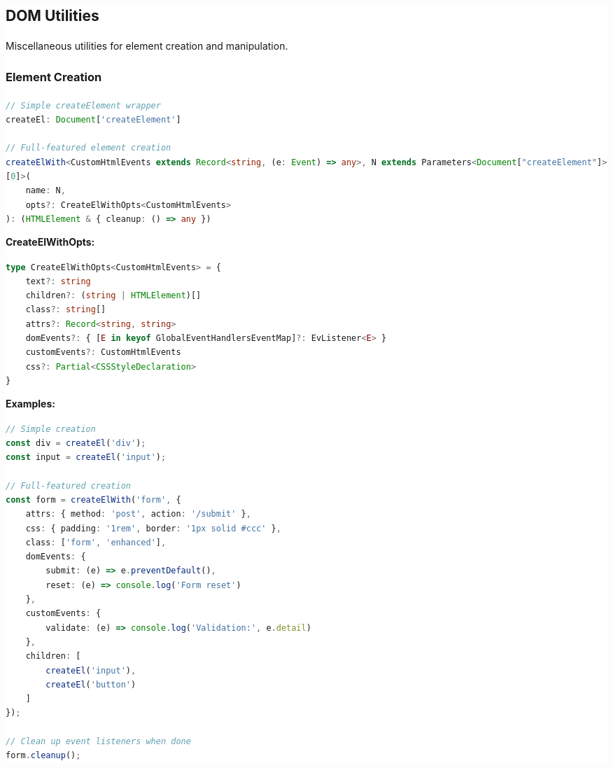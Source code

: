 ## DOM Utilities

Miscellaneous utilities for element creation and manipulation.

### Element Creation

```typescript
// Simple createElement wrapper
createEl: Document['createElement']

// Full-featured element creation
createElWith<CustomHtmlEvents extends Record<string, (e: Event) => any>, N extends Parameters<Document["createElement"]>[0]>(
    name: N,
    opts?: CreateElWithOpts<CustomHtmlEvents>
): (HTMLElement & { cleanup: () => any })
```

**CreateElWithOpts:**

```typescript
type CreateElWithOpts<CustomHtmlEvents> = {
    text?: string
    children?: (string | HTMLElement)[]
    class?: string[]
    attrs?: Record<string, string>
    domEvents?: { [E in keyof GlobalEventHandlersEventMap]?: EvListener<E> }
    customEvents?: CustomHtmlEvents
    css?: Partial<CSSStyleDeclaration>
}
```

**Examples:**

```typescript
// Simple creation
const div = createEl('div');
const input = createEl('input');

// Full-featured creation
const form = createElWith('form', {
    attrs: { method: 'post', action: '/submit' },
    css: { padding: '1rem', border: '1px solid #ccc' },
    class: ['form', 'enhanced'],
    domEvents: {
        submit: (e) => e.preventDefault(),
        reset: (e) => console.log('Form reset')
    },
    customEvents: {
        validate: (e) => console.log('Validation:', e.detail)
    },
    children: [
        createEl('input'),
        createEl('button')
    ]
});

// Clean up event listeners when done
form.cleanup();
```
